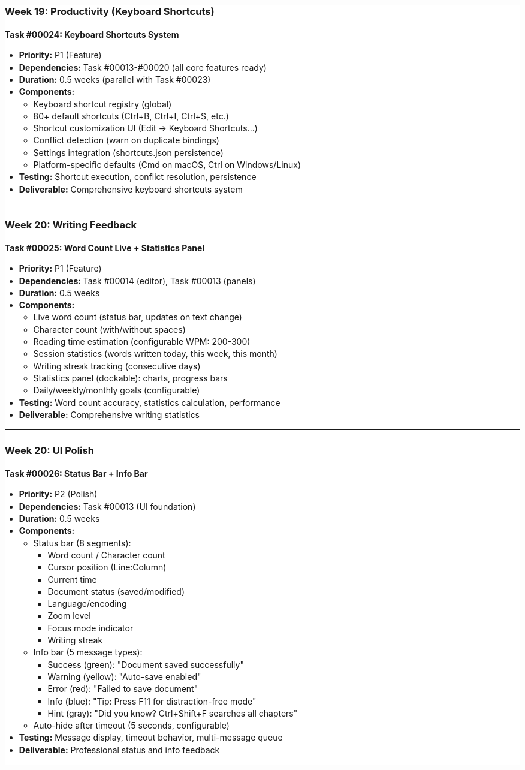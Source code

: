 
### Week 19: Productivity (Keyboard Shortcuts)

**Task #00024: Keyboard Shortcuts System**
- **Priority:** P1 (Feature)
- **Dependencies:** Task #00013-#00020 (all core features ready)
- **Duration:** 0.5 weeks (parallel with Task #00023)
- **Components:**
  - Keyboard shortcut registry (global)
  - 80+ default shortcuts (Ctrl+B, Ctrl+I, Ctrl+S, etc.)
  - Shortcut customization UI (Edit → Keyboard Shortcuts...)
  - Conflict detection (warn on duplicate bindings)
  - Settings integration (shortcuts.json persistence)
  - Platform-specific defaults (Cmd on macOS, Ctrl on Windows/Linux)
- **Testing:** Shortcut execution, conflict resolution, persistence
- **Deliverable:** Comprehensive keyboard shortcuts system

---

### Week 20: Writing Feedback

**Task #00025: Word Count Live + Statistics Panel**
- **Priority:** P1 (Feature)
- **Dependencies:** Task #00014 (editor), Task #00013 (panels)
- **Duration:** 0.5 weeks
- **Components:**
  - Live word count (status bar, updates on text change)
  - Character count (with/without spaces)
  - Reading time estimation (configurable WPM: 200-300)
  - Session statistics (words written today, this week, this month)
  - Writing streak tracking (consecutive days)
  - Statistics panel (dockable): charts, progress bars
  - Daily/weekly/monthly goals (configurable)
- **Testing:** Word count accuracy, statistics calculation, performance
- **Deliverable:** Comprehensive writing statistics

---

### Week 20: UI Polish

**Task #00026: Status Bar + Info Bar**
- **Priority:** P2 (Polish)
- **Dependencies:** Task #00013 (UI foundation)
- **Duration:** 0.5 weeks
- **Components:**
  - Status bar (8 segments):
    - Word count / Character count
    - Cursor position (Line:Column)
    - Current time
    - Document status (saved/modified)
    - Language/encoding
    - Zoom level
    - Focus mode indicator
    - Writing streak
  - Info bar (5 message types):
    - Success (green): "Document saved successfully"
    - Warning (yellow): "Auto-save enabled"
    - Error (red): "Failed to save document"
    - Info (blue): "Tip: Press F11 for distraction-free mode"
    - Hint (gray): "Did you know? Ctrl+Shift+F searches all chapters"
  - Auto-hide after timeout (5 seconds, configurable)
- **Testing:** Message display, timeout behavior, multi-message queue
- **Deliverable:** Professional status and info feedback

---